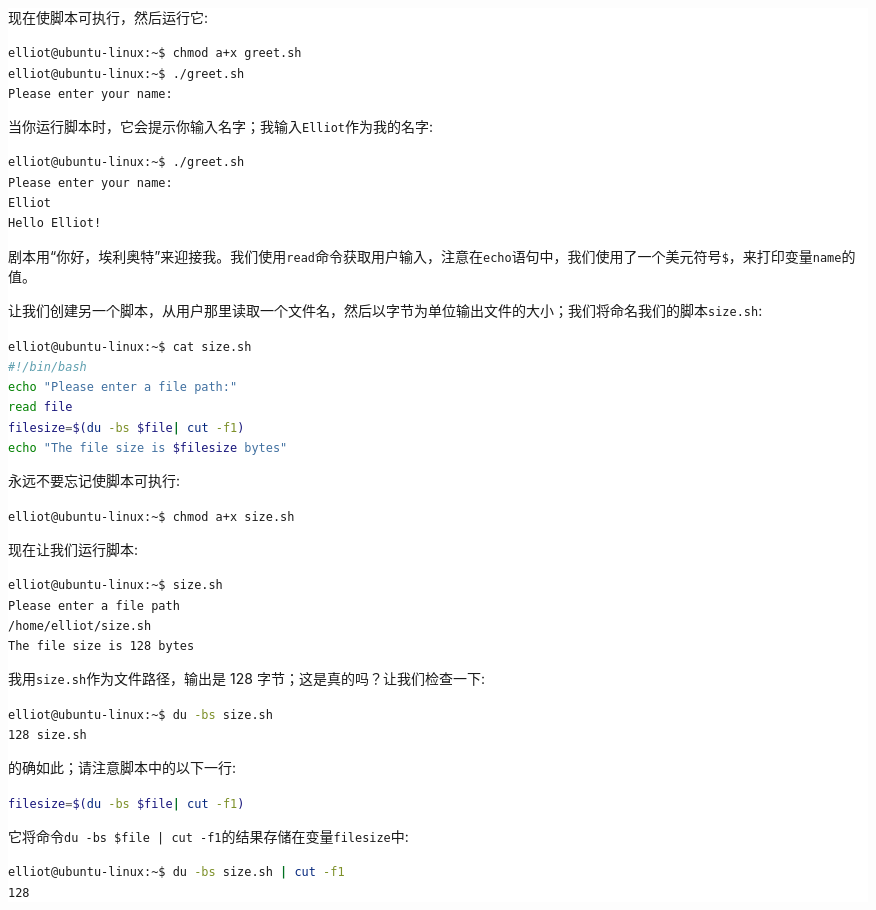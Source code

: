 现在使脚本可执行，然后运行它:

```sh
elliot@ubuntu-linux:~$ chmod a+x greet.sh 
elliot@ubuntu-linux:~$ ./greet.sh
Please enter your name:
```

当你运行脚本时，它会提示你输入名字；我输入`Elliot`作为我的名字:

```sh
elliot@ubuntu-linux:~$ ./greet.sh 
Please enter your name:
Elliot
Hello Elliot!
```

剧本用“你好，埃利奥特”来迎接我。我们使用`read`命令获取用户输入，注意在`echo`语句中，我们使用了一个美元符号`$`，来打印变量`name`的值。

让我们创建另一个脚本，从用户那里读取一个文件名，然后以字节为单位输出文件的大小；我们将命名我们的脚本`size.sh`:

```sh
elliot@ubuntu-linux:~$ cat size.sh
#!/bin/bash
echo "Please enter a file path:" 
read file
filesize=$(du -bs $file| cut -f1)
echo "The file size is $filesize bytes"
```

永远不要忘记使脚本可执行:

```sh
elliot@ubuntu-linux:~$ chmod a+x size.sh
```

现在让我们运行脚本:

```sh
elliot@ubuntu-linux:~$ size.sh 
Please enter a file path
/home/elliot/size.sh
The file size is 128 bytes
```

我用`size.sh`作为文件路径，输出是 128 字节；这是真的吗？让我们检查一下:

```sh
elliot@ubuntu-linux:~$ du -bs size.sh
128 size.sh
```

的确如此；请注意脚本中的以下一行:

```sh
filesize=$(du -bs $file| cut -f1)
```

它将命令`du -bs $file | cut -f1`的结果存储在变量`filesize`中:

```sh
elliot@ubuntu-linux:~$ du -bs size.sh | cut -f1 
128
```
